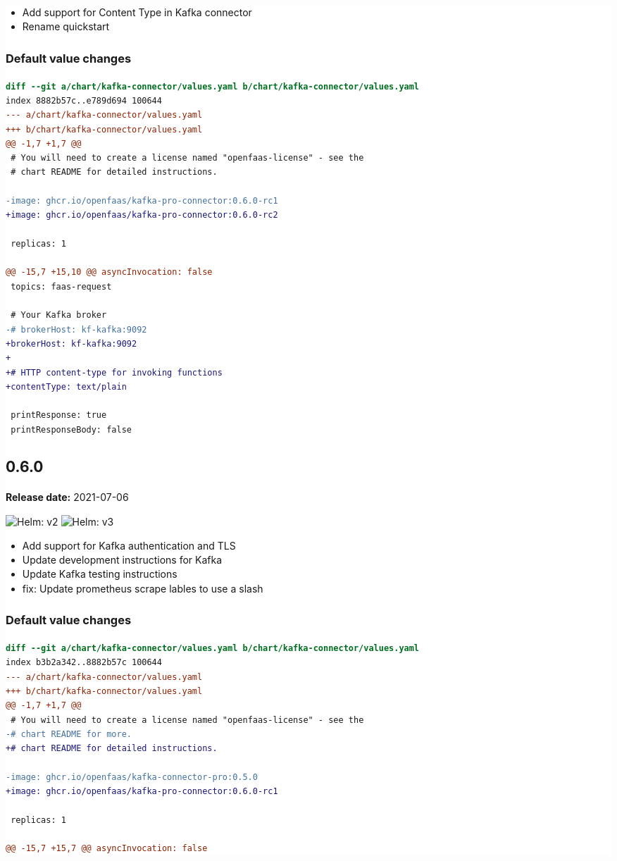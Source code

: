 
* Add support for Content Type in Kafka connector 
* Rename quickstart 

### Default value changes

```diff
diff --git a/chart/kafka-connector/values.yaml b/chart/kafka-connector/values.yaml
index 8882b57c..e789d694 100644
--- a/chart/kafka-connector/values.yaml
+++ b/chart/kafka-connector/values.yaml
@@ -1,7 +1,7 @@
 # You will need to create a license named "openfaas-license" - see the 
 # chart README for detailed instructions.
 
-image: ghcr.io/openfaas/kafka-pro-connector:0.6.0-rc1
+image: ghcr.io/openfaas/kafka-pro-connector:0.6.0-rc2
 
 replicas: 1
 
@@ -15,7 +15,10 @@ asyncInvocation: false
 topics: faas-request
 
 # Your Kafka broker
-# brokerHost: kf-kafka:9092
+brokerHost: kf-kafka:9092
+
+# HTTP content-type for invoking functions
+contentType: text/plain
 
 printResponse: true
 printResponseBody: false
```

## 0.6.0 

**Release date:** 2021-07-06

![Helm: v2](https://img.shields.io/static/v1?label=Helm&message=v2&color=inactive&logo=helm)
![Helm: v3](https://img.shields.io/static/v1?label=Helm&message=v3&color=informational&logo=helm)


* Add support for Kafka authentication and TLS 
* Update development instructions for Kafka 
* Update Kafka testing instructions 
* fix: Update prometheus scrape lables to use a slash 

### Default value changes

```diff
diff --git a/chart/kafka-connector/values.yaml b/chart/kafka-connector/values.yaml
index b3b2a342..8882b57c 100644
--- a/chart/kafka-connector/values.yaml
+++ b/chart/kafka-connector/values.yaml
@@ -1,7 +1,7 @@
 # You will need to create a license named "openfaas-license" - see the 
-# chart README for more.
+# chart README for detailed instructions.
 
-image: ghcr.io/openfaas/kafka-connector-pro:0.5.0
+image: ghcr.io/openfaas/kafka-pro-connector:0.6.0-rc1
 
 replicas: 1
 
@@ -15,7 +15,7 @@ asyncInvocation: false
```